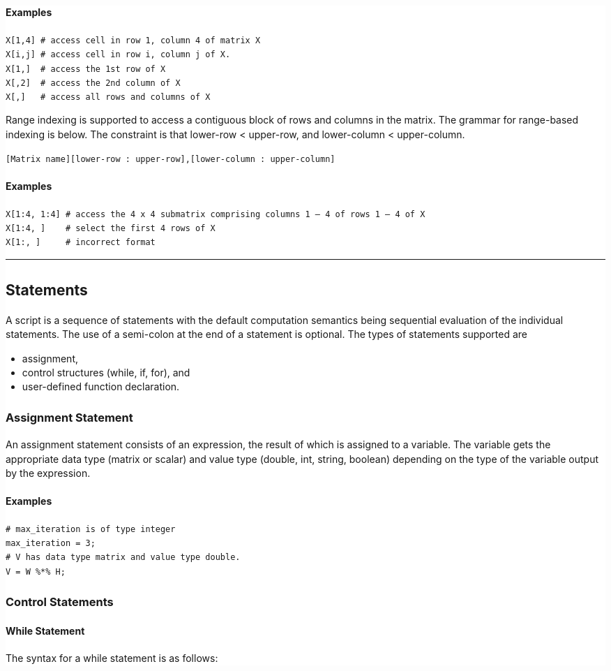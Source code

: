 #### Examples
 
    X[1,4] # access cell in row 1, column 4 of matrix X
    X[i,j] # access cell in row i, column j of X.
    X[1,]  # access the 1st row of X 
    X[,2]  # access the 2nd column of X
    X[,]   # access all rows and columns of X

Range indexing is supported to access a contiguous block of rows and columns in the matrix. The grammar for range-based indexing is below. The constraint is that lower-row < upper-row, and lower-column < upper-column.

    [Matrix name][lower-row : upper-row],[lower-column : upper-column]

#### Examples

    X[1:4, 1:4] # access the 4 x 4 submatrix comprising columns 1 – 4 of rows 1 – 4 of X
    X[1:4, ]    # select the first 4 rows of X
    X[1:, ]     # incorrect format


* * *

## Statements
 
A script is a sequence of statements with the default computation semantics being sequential evaluation of the individual statements. The use of a semi-colon at the end of a statement is optional. The types of statements supported are

  * assignment, 
  * control structures (while, if, for), and 
  * user-defined function declaration.
 
### Assignment Statement
 
An assignment statement consists of an expression, the result of which is assigned to a variable. The variable gets the appropriate data type (matrix or scalar) and value type (double, int, string, boolean) depending on the type of the variable output by the expression.

#### Examples

    # max_iteration is of type integer
    max_iteration = 3;
    # V has data type matrix and value type double. 
    V = W %*% H;


### Control Statements

#### While Statement

The syntax for a while statement is as follows:
